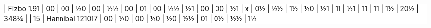  | [Fizbo 1.91](Fizbo "Fizbo") |  00
 |  00
 |  ½0
 |  00
 |  ½½
 |  00
 |  01
 |  00
 |  ½½
 |  ½1
 |  00
 |  00
 |  ½1
 | **x** |  0½
 |  ½½
 |  1½
 |  ½0
 |  ½1
 |  11
 |  ½1
 |  11
 |  11
 |  1½
 |  20½
 |  348¾
 |
|  15
 | [Hannibal 121017](Hannibal "Hannibal") |  00
 |  ½0
 |  00
 |  ½0
 |  ½0
 |  ½½
 |  01
 |  0½
 |  ½½
 |  1½